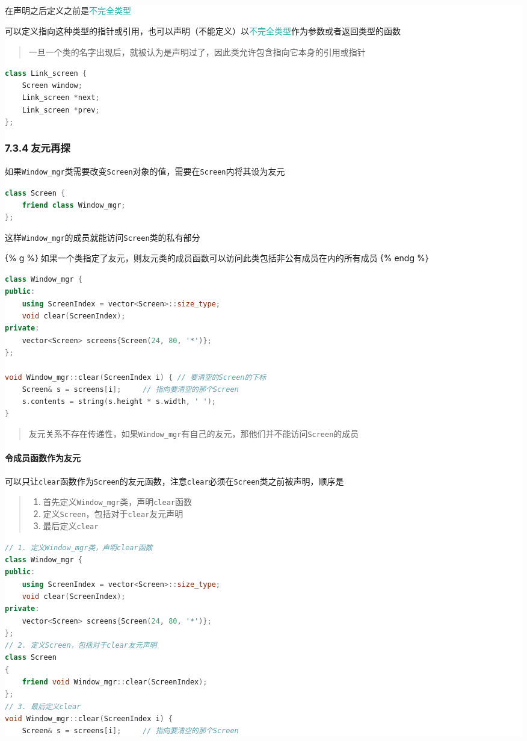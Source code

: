 在声明之后定义之前是<font color=LightSeaGreen>不完全类型</font>

可以定义指向这种类型的指针或引用，也可以声明（不能定义）以<font color=LightSeaGreen>不完全类型</font>作为参数或者返回类型的函数

>一旦一个类的名字出现后，就被认为是声明过了，因此类允许包含指向它本身的引用或指针

```cpp
class Link_screen {
    Screen window;
    Link_screen *next;
    Link_screen *prev;
};
```

### 7.3.4 友元再探

如果`Window_mgr`类需要改变`Screen`对象的值，需要在`Screen`内将其设为友元

```cpp
class Screen {
    friend class Window_mgr;
};
```
这样`Window_mgr`的成员就能访问`Screen`类的私有部分

{% g %}
如果一个类指定了友元，则友元类的成员函数可以访问此类包括非公有成员在内的所有成员
{% endg %}

```cpp
class Window_mgr {
public:
    using ScreenIndex = vector<Screen>::size_type;
    void clear(ScreenIndex);
private:
    vector<Screen> screens{Screen(24, 80, '*')};
};

void Window_mgr::clear(ScreenIndex i) { // 要清空的Screen的下标
    Screen& s = screens[i];     // 指向要清空的那个Screen
    s.contents = string(s.height * s.width, ' ');
}
```

>友元关系不存在传递性，如果`Window_mgr`有自己的友元，那他们并不能访问`Screen`的成员

#### 令成员函数作为友元

可以只让`clear`函数作为`Screen`的友元函数，注意`clear`必须在`Screen`类之前被声明，顺序是
>1. 首先定义`Window_mgr`类，声明`clear`函数
>2. 定义`Screen`，包括对于`clear`友元声明
>3. 最后定义`clear`
```cpp
// 1. 定义Window_mgr类，声明clear函数
class Window_mgr {
public:
    using ScreenIndex = vector<Screen>::size_type;
    void clear(ScreenIndex);
private:
    vector<Screen> screens{Screen(24, 80, '*')};
};
// 2. 定义Screen，包括对于clear友元声明
class Screen
{
    friend void Window_mgr::clear(ScreenIndex);
};
// 3. 最后定义clear
void Window_mgr::clear(ScreenIndex i) {
    Screen& s = screens[i];     // 指向要清空的那个Screen
```